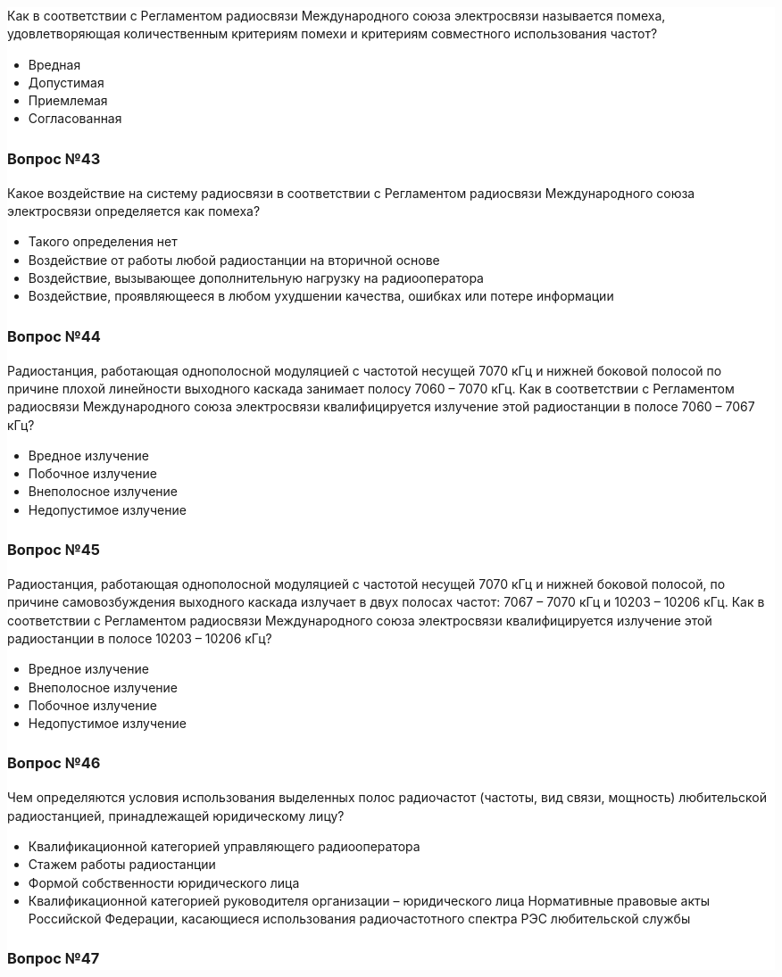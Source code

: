 Как в соответствии с Регламентом радиосвязи Международного союза электросвязи называется помеха, удовлетворяющая количественным критериям помехи и критериям совместного использования частот?

- Вредная
- Допустимая
- Приемлемая
- Согласованная

### Вопрос №43

Какое воздействие на систему радиосвязи в соответствии с Регламентом радиосвязи Международного союза электросвязи определяется как помеха?

- Такого определения нет
- Воздействие от работы любой радиостанции на вторичной основе
- Воздействие, вызывающее дополнительную нагрузку на радиооператора
- Воздействие, проявляющееся в любом ухудшении качества, ошибках или потере информации

### Вопрос №44

Радиостанция, работающая однополосной модуляцией с частотой несущей 7070 кГц и нижней боковой полосой по причине плохой линейности выходного каскада занимает полосу 7060 – 7070 кГц. Как в соответствии с Регламентом радиосвязи Международного союза электросвязи квалифицируется излучение этой радиостанции в полосе 7060 – 7067 кГц?

- Вредное излучение
- Побочное излучение
- Внеполосное излучение
- Недопустимое излучение

### Вопрос №45

Радиостанция, работающая однополосной модуляцией с частотой несущей 7070 кГц и нижней боковой полосой, по причине самовозбуждения выходного каскада излучает в двух полосах частот: 7067 – 7070 кГц и 10203 – 10206 кГц. Как в соответствии с Регламентом радиосвязи Международного союза электросвязи квалифицируется излучение этой радиостанции в полосе 10203 – 10206 кГц?

- Вредное излучение
- Внеполосное излучение
- Побочное излучение
- Недопустимое излучение

### Вопрос №46

Чем определяются условия использования выделенных полос радиочастот (частоты, вид связи, мощность) любительской радиостанцией, принадлежащей юридическому лицу?

- Квалификационной категорией управляющего радиооператора
- Стажем работы радиостанции
- Формой собственности юридического лица
- Квалификационной категорией руководителя организации – юридического лица Нормативные правовые акты Российской Федерации, касающиеся использования радиочастотного спектра РЭС любительской службы

### Вопрос №47
